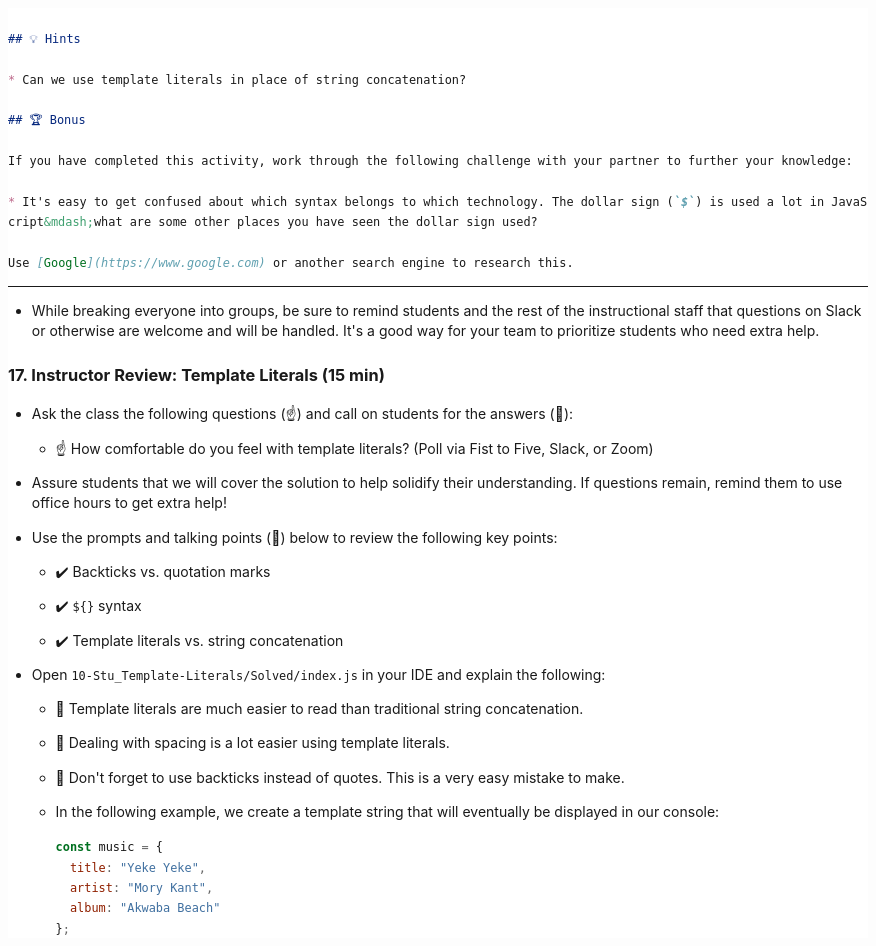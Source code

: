 ```md

## 💡 Hints

* Can we use template literals in place of string concatenation?

## 🏆 Bonus

If you have completed this activity, work through the following challenge with your partner to further your knowledge:

* It's easy to get confused about which syntax belongs to which technology. The dollar sign (`$`) is used a lot in JavaScript&mdash;what are some other places you have seen the dollar sign used?

Use [Google](https://www.google.com) or another search engine to research this.
```

---

* While breaking everyone into groups, be sure to remind students and the rest of the instructional staff that questions on Slack or otherwise are welcome and will be handled. It's a good way for your team to prioritize students who need extra help.

### 17. Instructor Review: Template Literals (15 min)

* Ask the class the following questions (☝️) and call on students for the answers (🙋):

  * ☝️ How comfortable do you feel with template literals? (Poll via Fist to Five, Slack, or Zoom)

* Assure students that we will cover the solution to help solidify their understanding. If questions remain, remind them to use office hours to get extra help!

* Use the prompts and talking points (🔑) below to review the following key points:

  * ✔️ Backticks vs. quotation marks

  * ✔️ `${}` syntax

  * ✔️ Template literals vs. string concatenation

* Open `10-Stu_Template-Literals/Solved/index.js` in your IDE and explain the following: 

  * 🔑  Template literals are much easier to read than traditional string concatenation.

  * 🔑  Dealing with spacing is a lot easier using template literals.

  * 🔑  Don't forget to use backticks instead of quotes. This is a very easy mistake to make.

  * In the following example, we create a template string that will eventually be displayed in our console:

    ```js
    const music = {
      title: "Yeke Yeke",
      artist: "Mory Kant",
      album: "Akwaba Beach"
    };
